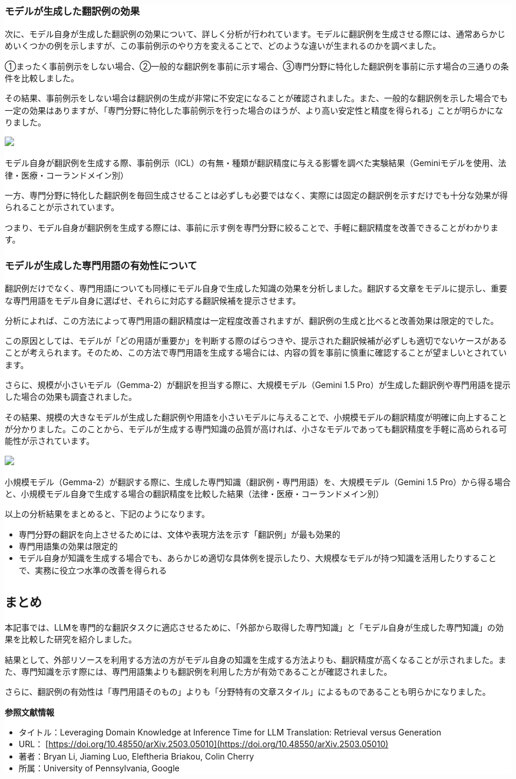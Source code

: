 ### モデルが生成した翻訳例の効果

次に、モデル自身が生成した翻訳例の効果について、詳しく分析が行われています。モデルに翻訳例を生成させる際には、通常あらかじめいくつかの例を示しますが、この事前例示のやり方を変えることで、どのような違いが生まれるのかを調べました。

①まったく事前例示をしない場合、②一般的な翻訳例を事前に示す場合、③専門分野に特化した翻訳例を事前に示す場合の三通りの条件を比較しました。

その結果、事前例示をしない場合は翻訳例の生成が非常に不安定になることが確認されました。また、一般的な翻訳例を示した場合でも一定の効果はありますが、「専門分野に特化した事前例示を行った場合のほうが、より高い安定性と精度を得られる」ことが明らかになりました。

![](https://ai-data-base.com/wp-content/uploads/2025/03/AIDB_86681_5.png)

モデル自身が翻訳例を生成する際、事前例示（ICL）の有無・種類が翻訳精度に与える影響を調べた実験結果（Geminiモデルを使用、法律・医療・コーランドメイン別）

一方、専門分野に特化した翻訳例を毎回生成させることは必ずしも必要ではなく、実際には固定の翻訳例を示すだけでも十分な効果が得られることが示されています。

つまり、モデル自身が翻訳例を生成する際には、事前に示す例を専門分野に絞ることで、手軽に翻訳精度を改善できることがわかります。

### モデルが生成した専門用語の有効性について

翻訳例だけでなく、専門用語についても同様にモデル自身で生成した知識の効果を分析しました。翻訳する文章をモデルに提示し、重要な専門用語をモデル自身に選ばせ、それらに対応する翻訳候補を提示させます。

分析によれば、この方法によって専門用語の翻訳精度は一定程度改善されますが、翻訳例の生成と比べると改善効果は限定的でした。

この原因としては、モデルが「どの用語が重要か」を判断する際のばらつきや、提示された翻訳候補が必ずしも適切でないケースがあることが考えられます。そのため、この方法で専門用語を生成する場合には、内容の質を事前に慎重に確認することが望ましいとされています。

さらに、規模が小さいモデル（Gemma-2）が翻訳を担当する際に、大規模モデル（Gemini 1.5 Pro）が生成した翻訳例や専門用語を提示した場合の効果も調査されました。

その結果、規模の大きなモデルが生成した翻訳例や用語を小さいモデルに与えることで、小規模モデルの翻訳精度が明確に向上することが分かりました。このことから、モデルが生成する専門知識の品質が高ければ、小さなモデルであっても翻訳精度を手軽に高められる可能性が示されています。

![](https://ai-data-base.com/wp-content/uploads/2025/03/AIDB_86681_6.png)

小規模モデル（Gemma-2）が翻訳する際に、生成した専門知識（翻訳例・専門用語）を、大規模モデル（Gemini 1.5 Pro）から得る場合と、小規模モデル自身で生成する場合の翻訳精度を比較した結果（法律・医療・コーランドメイン別）

以上の分析結果をまとめると、下記のようになります。

- 専門分野の翻訳を向上させるためには、文体や表現方法を示す「翻訳例」が最も効果的
- 専門用語集の効果は限定的
- モデル自身が知識を生成する場合でも、あらかじめ適切な具体例を提示したり、大規模なモデルが持つ知識を活用したりすることで、実務に役立つ水準の改善を得られる

## まとめ

本記事では、LLMを専門的な翻訳タスクに適応させるために、「外部から取得した専門知識」と「モデル自身が生成した専門知識」の効果を比較した研究を紹介しました。

結果として、外部リソースを利用する方法の方がモデル自身の知識を生成する方法よりも、翻訳精度が高くなることが示されました。また、専門知識を示す際には、専門用語集よりも翻訳例を利用した方が有効であることが確認されました。

さらに、翻訳例の有効性は「専門用語そのもの」よりも「分野特有の文章スタイル」によるものであることも明らかになりました。

**参照文献情報**

- タイトル：Leveraging Domain Knowledge at Inference Time for LLM Translation: Retrieval versus Generation
- URL： [https://doi.org/10.48550/arXiv.2503.05010](https://doi.org/10.48550/arXiv.2503.05010)
- 著者：Bryan Li, Jiaming Luo, Eleftheria Briakou, Colin Cherry
- 所属：University of Pennsylvania, Google
